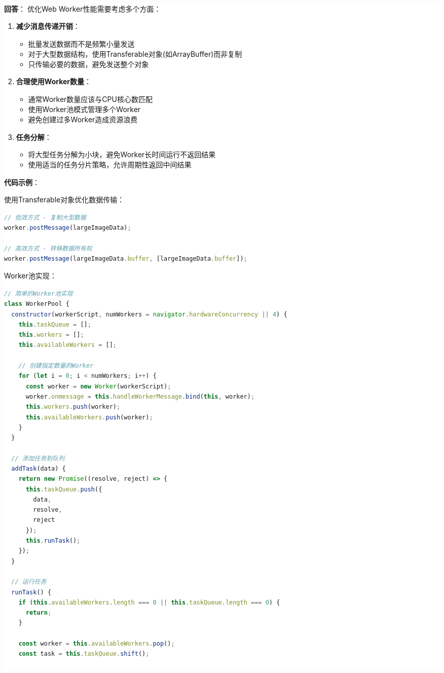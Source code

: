 **回答**：
优化Web Worker性能需要考虑多个方面：

1. **减少消息传递开销**：
   - 批量发送数据而不是频繁小量发送
   - 对于大型数据结构，使用Transferable对象(如ArrayBuffer)而非复制
   - 只传输必要的数据，避免发送整个对象

2. **合理使用Worker数量**：
   - 通常Worker数量应该与CPU核心数匹配
   - 使用Worker池模式管理多个Worker
   - 避免创建过多Worker造成资源浪费

3. **任务分解**：
   - 将大型任务分解为小块，避免Worker长时间运行不返回结果
   - 使用适当的任务分片策略，允许周期性返回中间结果

**代码示例**：

使用Transferable对象优化数据传输：
```javascript
// 低效方式 - 复制大型数据
worker.postMessage(largeImageData);

// 高效方式 - 转移数据所有权
worker.postMessage(largeImageData.buffer, [largeImageData.buffer]);
```

Worker池实现：
```javascript
// 简单的Worker池实现
class WorkerPool {
  constructor(workerScript, numWorkers = navigator.hardwareConcurrency || 4) {
    this.taskQueue = [];
    this.workers = [];
    this.availableWorkers = [];
    
    // 创建指定数量的Worker
    for (let i = 0; i < numWorkers; i++) {
      const worker = new Worker(workerScript);
      worker.onmessage = this.handleWorkerMessage.bind(this, worker);
      this.workers.push(worker);
      this.availableWorkers.push(worker);
    }
  }
  
  // 添加任务到队列
  addTask(data) {
    return new Promise((resolve, reject) => {
      this.taskQueue.push({
        data,
        resolve,
        reject
      });
      this.runTask();
    });
  }
  
  // 运行任务
  runTask() {
    if (this.availableWorkers.length === 0 || this.taskQueue.length === 0) {
      return;
    }
    
    const worker = this.availableWorkers.pop();
    const task = this.taskQueue.shift();
    
```